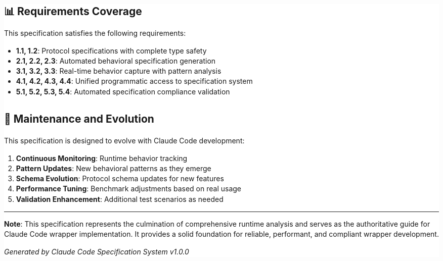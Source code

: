 ## 📊 Requirements Coverage

This specification satisfies the following requirements:
- **1.1, 1.2**: Protocol specifications with complete type safety
- **2.1, 2.2, 2.3**: Automated behavioral specification generation
- **3.1, 3.2, 3.3**: Real-time behavior capture with pattern analysis
- **4.1, 4.2, 4.3, 4.4**: Unified programmatic access to specification system
- **5.1, 5.2, 5.3, 5.4**: Automated specification compliance validation

## 🔄 Maintenance and Evolution

This specification is designed to evolve with Claude Code development:

1. **Continuous Monitoring**: Runtime behavior tracking
2. **Pattern Updates**: New behavioral patterns as they emerge
3. **Schema Evolution**: Protocol schema updates for new features
4. **Performance Tuning**: Benchmark adjustments based on real usage
5. **Validation Enhancement**: Additional test scenarios as needed

---

**Note**: This specification represents the culmination of comprehensive runtime analysis and serves as the authoritative guide for Claude Code wrapper implementation. It provides a solid foundation for reliable, performant, and compliant wrapper development.

*Generated by Claude Code Specification System v1.0.0*